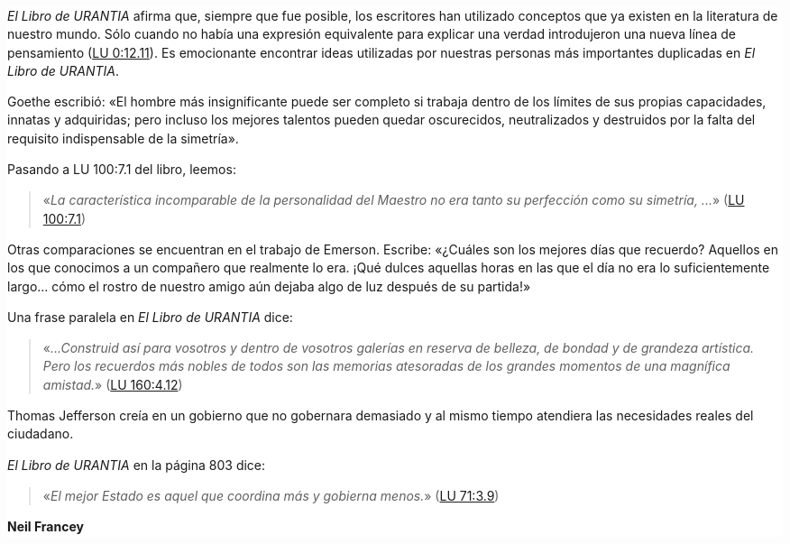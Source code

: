 _El Libro de URANTIA_ afirma que, siempre que fue posible, los escritores han utilizado conceptos que ya existen en la literatura de nuestro mundo. Sólo cuando no había una expresión equivalente para explicar una verdad introdujeron una nueva línea de pensamiento (<a id="a1121_265"></a>[LU 0:12.11](/es/The_Urantia_Book/0#p12_11)). Es emocionante encontrar ideas utilizadas por nuestras personas más importantes duplicadas en _El Libro de URANTIA_.

Goethe escribió: «El hombre más insignificante puede ser completo si trabaja dentro de los límites de sus propias capacidades, innatas y adquiridas; pero incluso los mejores talentos pueden quedar oscurecidos, neutralizados y destruidos por la falta del requisito indispensable de la simetría».

Pasando a LU 100:7.1 del libro, leemos:

> «_La característica incomparable de la personalidad del Maestro no era tanto su perfección como su simetría, ..._» (<a id="a1127_118"></a>[LU 100:7.1](/es/The_Urantia_Book/100#p7_1))

Otras comparaciones se encuentran en el trabajo de Emerson. Escribe: «¿Cuáles son los mejores días que recuerdo? Aquellos en los que conocimos a un compañero que realmente lo era. ¡Qué dulces aquellas horas en las que el día no era lo suficientemente largo... cómo el rostro de nuestro amigo aún dejaba algo de luz después de su partida!»

Una frase paralela en _El Libro de URANTIA_ dice:

> «_...Construid así para vosotros y dentro de vosotros galerías en reserva de belleza, de bondad y de grandeza artística. Pero los recuerdos más nobles de todos son las memorias atesoradas de los grandes momentos de una magnífica amistad._» (<a id="a1133_243"></a>[LU 160:4.12](/es/The_Urantia_Book/160#p4_12))

Thomas Jefferson creía en un gobierno que no gobernara demasiado y al mismo tiempo atendiera las necesidades reales del ciudadano.

_El Libro de URANTIA_ en la página 803 dice:

> «_El mejor Estado es aquel que coordina más y gobierna menos._» (<a id="a1139_67"></a>[LU 71:3.9](/es/The_Urantia_Book/71#p3_9))

**Neil Francey**

